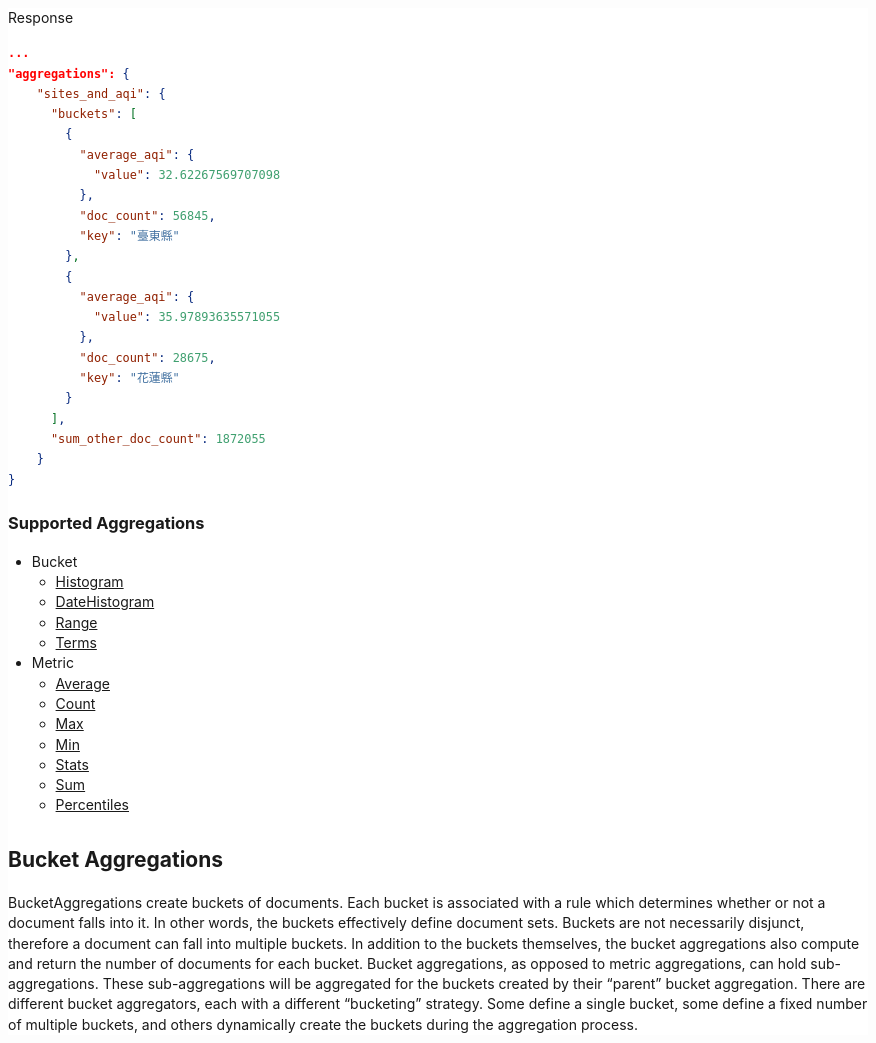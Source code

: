 
Response
```json
...
"aggregations": {
    "sites_and_aqi": {
      "buckets": [
        {
          "average_aqi": {
            "value": 32.62267569707098
          },
          "doc_count": 56845,
          "key": "臺東縣"
        },
        {
          "average_aqi": {
            "value": 35.97893635571055
          },
          "doc_count": 28675,
          "key": "花蓮縣"
        }
      ],
      "sum_other_doc_count": 1872055
    }
}
```

### Supported Aggregations

 - Bucket
    - [Histogram](#histogram)
    - [DateHistogram](#date-histogram)
    - [Range](#range)
    - [Terms](#terms)
- Metric
    - [Average](#average)
    - [Count](#count)
    - [Max](#max)
    - [Min](#min)
    - [Stats](#stats)
    - [Sum](#sum)
    - [Percentiles](#percentiles)


## Bucket Aggregations

BucketAggregations create buckets of documents. Each bucket is associated with a rule which determines whether or not a document falls into it. 
In other words, the buckets effectively define document sets. Buckets are not necessarily disjunct, therefore a document can fall into multiple buckets. 
In addition to the buckets themselves, the bucket aggregations also compute and return the number of documents for each bucket. 
Bucket aggregations, as opposed to metric aggregations, can hold sub-aggregations. 
These sub-aggregations will be aggregated for the buckets created by their “parent” bucket aggregation. 
There are different bucket aggregators, each with a different “bucketing” strategy. 
Some define a single bucket, some define a fixed number of multiple buckets, and others dynamically create the buckets during the aggregation process.
